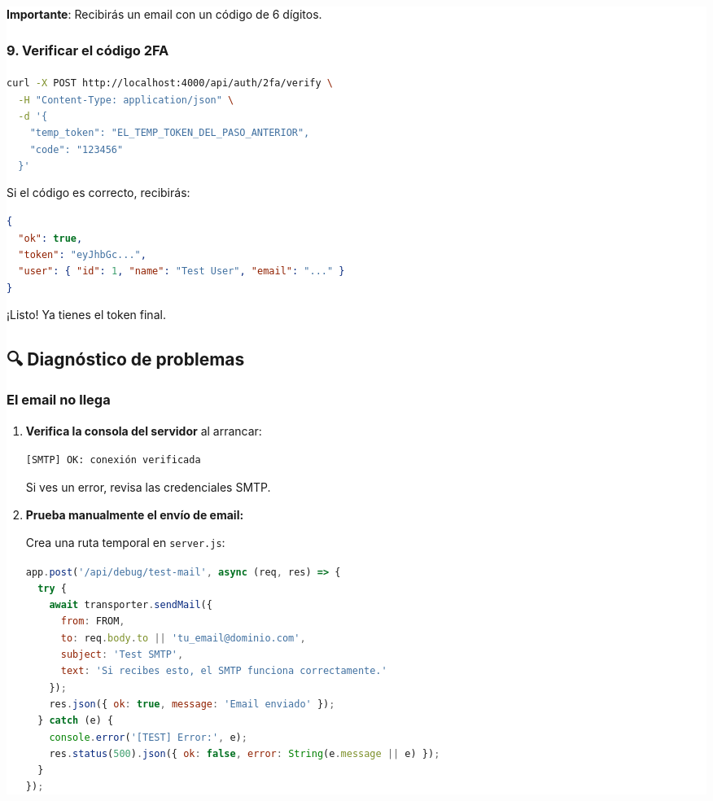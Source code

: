 **Importante**: Recibirás un email con un código de 6 dígitos.

### 9. Verificar el código 2FA

```bash
curl -X POST http://localhost:4000/api/auth/2fa/verify \
  -H "Content-Type: application/json" \
  -d '{
    "temp_token": "EL_TEMP_TOKEN_DEL_PASO_ANTERIOR",
    "code": "123456"
  }'
```

Si el código es correcto, recibirás:
```json
{
  "ok": true,
  "token": "eyJhbGc...",
  "user": { "id": 1, "name": "Test User", "email": "..." }
}
```

¡Listo! Ya tienes el token final.

## 🔍 Diagnóstico de problemas

### El email no llega

1. **Verifica la consola del servidor** al arrancar:
   ```
   [SMTP] OK: conexión verificada
   ```
   Si ves un error, revisa las credenciales SMTP.

2. **Prueba manualmente el envío de email:**

   Crea una ruta temporal en `server.js`:

   ```javascript
   app.post('/api/debug/test-mail', async (req, res) => {
     try {
       await transporter.sendMail({
         from: FROM,
         to: req.body.to || 'tu_email@dominio.com',
         subject: 'Test SMTP',
         text: 'Si recibes esto, el SMTP funciona correctamente.'
       });
       res.json({ ok: true, message: 'Email enviado' });
     } catch (e) {
       console.error('[TEST] Error:', e);
       res.status(500).json({ ok: false, error: String(e.message || e) });
     }
   });
   ```
